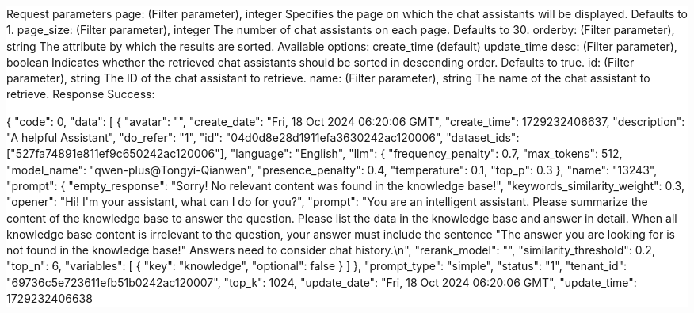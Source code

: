 Request parameters
page: (Filter parameter), integer
Specifies the page on which the chat assistants will be displayed. Defaults to 1.
page_size: (Filter parameter), integer
The number of chat assistants on each page. Defaults to 30.
orderby: (Filter parameter), string
The attribute by which the results are sorted. Available options:
create_time (default)
update_time
desc: (Filter parameter), boolean
Indicates whether the retrieved chat assistants should be sorted in descending order. Defaults to true.
id: (Filter parameter), string
The ID of the chat assistant to retrieve.
name: (Filter parameter), string
The name of the chat assistant to retrieve.
Response
Success:

{
    "code": 0,
    "data": [
        {
            "avatar": "",
            "create_date": "Fri, 18 Oct 2024 06:20:06 GMT",
            "create_time": 1729232406637,
            "description": "A helpful Assistant",
            "do_refer": "1",
            "id": "04d0d8e28d1911efa3630242ac120006",
            "dataset_ids": ["527fa74891e811ef9c650242ac120006"],
            "language": "English",
            "llm": {
                "frequency_penalty": 0.7,
                "max_tokens": 512,
                "model_name": "qwen-plus@Tongyi-Qianwen",
                "presence_penalty": 0.4,
                "temperature": 0.1,
                "top_p": 0.3
            },
            "name": "13243",
            "prompt": {
                "empty_response": "Sorry! No relevant content was found in the knowledge base!",
                "keywords_similarity_weight": 0.3,
                "opener": "Hi! I'm your assistant, what can I do for you?",
                "prompt": "You are an intelligent assistant. Please summarize the content of the knowledge base to answer the question. Please list the data in the knowledge base and answer in detail. When all knowledge base content is irrelevant to the question, your answer must include the sentence \"The answer you are looking for is not found in the knowledge base!\" Answers need to consider chat history.\n",
                "rerank_model": "",
                "similarity_threshold": 0.2,
                "top_n": 6,
                "variables": [
                    {
                        "key": "knowledge",
                        "optional": false
                    }
                ]
            },
            "prompt_type": "simple",
            "status": "1",
            "tenant_id": "69736c5e723611efb51b0242ac120007",
            "top_k": 1024,
            "update_date": "Fri, 18 Oct 2024 06:20:06 GMT",
            "update_time": 1729232406638